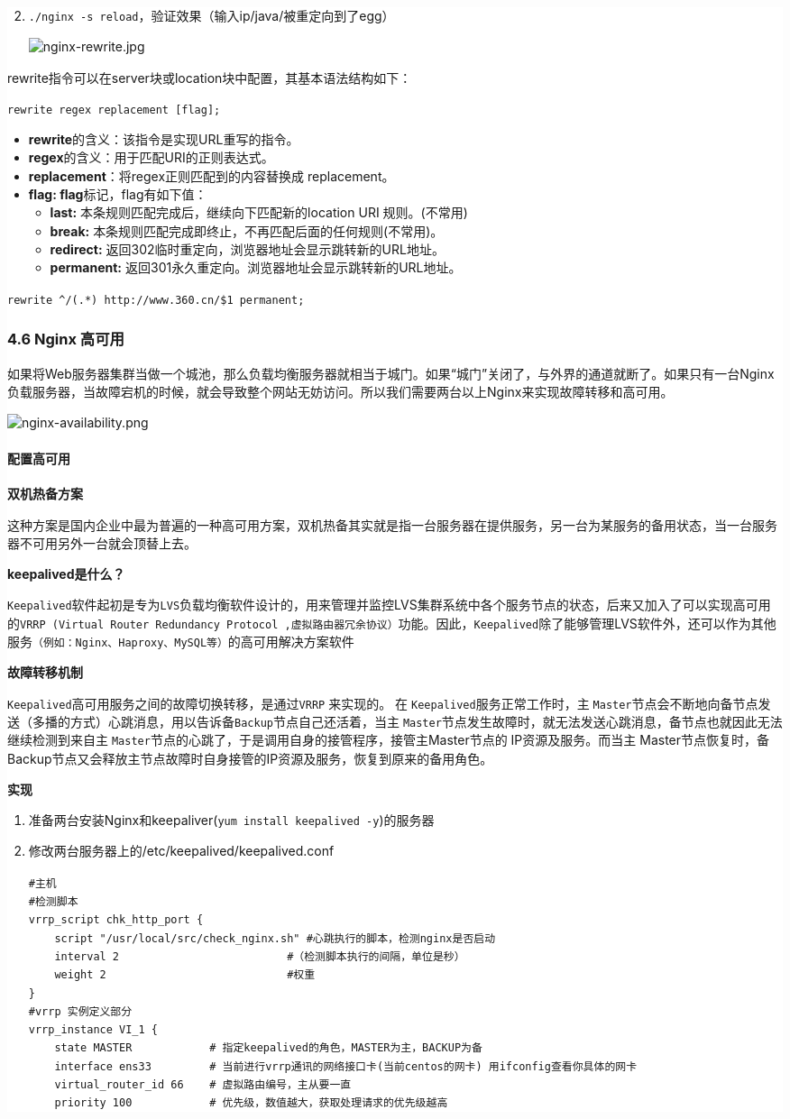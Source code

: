 2. `./nginx -s reload`，验证效果（输入ip/java/被重定向到了egg）

   ![nginx-rewrite.jpg](https://i.loli.net/2019/12/16/bWfyhMIXSQH7KzG.png)



rewrite指令可以在server块或location块中配置，其基本语法结构如下：

```
rewrite regex replacement [flag];
```

- **rewrite**的含义：该指令是实现URL重写的指令。
- **regex**的含义：用于匹配URI的正则表达式。
- **replacement**：将regex正则匹配到的内容替换成 replacement。
- **flag: flag**标记，flag有如下值：
  - **last:** 本条规则匹配完成后，继续向下匹配新的location URI 规则。(不常用)
  - **break:** 本条规则匹配完成即终止，不再匹配后面的任何规则(不常用)。
  - **redirect:** 返回302临时重定向，浏览器地址会显示跳转新的URL地址。
  - **permanent:** 返回301永久重定向。浏览器地址会显示跳转新的URL地址。

```
rewrite ^/(.*) http://www.360.cn/$1 permanent;
```



### 4.6 Nginx 高可用

如果将Web服务器集群当做一个城池，那么负载均衡服务器就相当于城门。如果“城门”关闭了，与外界的通道就断了。如果只有一台Nginx负载服务器，当故障宕机的时候，就会导致整个网站无妨访问。所以我们需要两台以上Nginx来实现故障转移和高可用。

![nginx-availability.png](https://i.loli.net/2019/12/16/NCZw9iYOmpv7Gat.png)

#### 配置高可用

**双机热备方案**

这种方案是国内企业中最为普遍的一种高可用方案，双机热备其实就是指一台服务器在提供服务，另一台为某服务的备用状态，当一台服务器不可用另外一台就会顶替上去。

**keepalived是什么？**

`Keepalived`软件起初是专为`LVS`负载均衡软件设计的，用来管理并监控LVS集群系统中各个服务节点的状态，后来又加入了可以实现高可用的`VRRP (Virtual Router Redundancy Protocol ,虚拟路由器冗余协议）`功能。因此，`Keepalived`除了能够管理LVS软件外，还可以作为其他服务`（例如：Nginx、Haproxy、MySQL等）`的高可用解决方案软件

**故障转移机制**

`Keepalived`高可用服务之间的故障切换转移，是通过`VRRP` 来实现的。
在 `Keepalived`服务正常工作时，主 `Master`节点会不断地向备节点发送（多播的方式）心跳消息，用以告诉备`Backup`节点自己还活着，当主 `Master`节点发生故障时，就无法发送心跳消息，备节点也就因此无法继续检测到来自主 `Master`节点的心跳了，于是调用自身的接管程序，接管主Master节点的 IP资源及服务。而当主 Master节点恢复时，备Backup节点又会释放主节点故障时自身接管的IP资源及服务，恢复到原来的备用角色。

**实现**

1. 准备两台安装Nginx和keepaliver(`yum install keepalived -y`)的服务器 

2. 修改两台服务器上的/etc/keepalived/keepalived.conf

   ```
   #主机
   #检测脚本
   vrrp_script chk_http_port {
       script "/usr/local/src/check_nginx.sh" #心跳执行的脚本，检测nginx是否启动
       interval 2                          #（检测脚本执行的间隔，单位是秒）
       weight 2                            #权重
   }
   #vrrp 实例定义部分
   vrrp_instance VI_1 {
       state MASTER            # 指定keepalived的角色，MASTER为主，BACKUP为备
       interface ens33         # 当前进行vrrp通讯的网络接口卡(当前centos的网卡) 用ifconfig查看你具体的网卡
       virtual_router_id 66    # 虚拟路由编号，主从要一直
       priority 100            # 优先级，数值越大，获取处理请求的优先级越高
   ```
